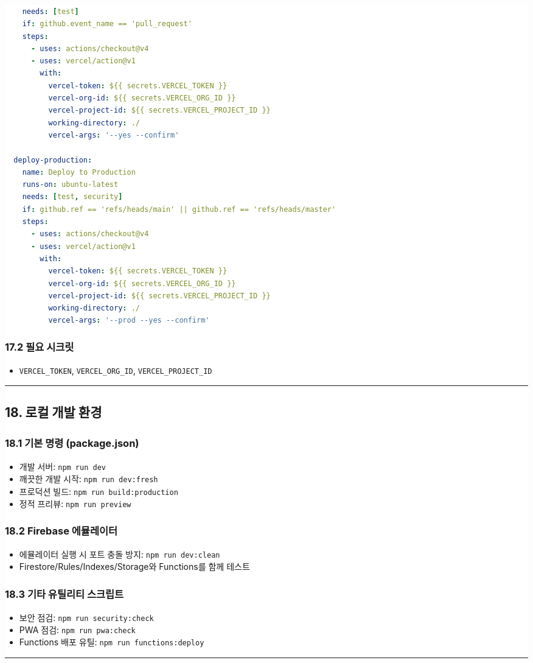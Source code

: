 ```yaml
    needs: [test]
    if: github.event_name == 'pull_request'
    steps:
      - uses: actions/checkout@v4
      - uses: vercel/action@v1
        with:
          vercel-token: ${{ secrets.VERCEL_TOKEN }}
          vercel-org-id: ${{ secrets.VERCEL_ORG_ID }}
          vercel-project-id: ${{ secrets.VERCEL_PROJECT_ID }}
          working-directory: ./
          vercel-args: '--yes --confirm'

  deploy-production:
    name: Deploy to Production
    runs-on: ubuntu-latest
    needs: [test, security]
    if: github.ref == 'refs/heads/main' || github.ref == 'refs/heads/master'
    steps:
      - uses: actions/checkout@v4
      - uses: vercel/action@v1
        with:
          vercel-token: ${{ secrets.VERCEL_TOKEN }}
          vercel-org-id: ${{ secrets.VERCEL_ORG_ID }}
          vercel-project-id: ${{ secrets.VERCEL_PROJECT_ID }}
          working-directory: ./
          vercel-args: '--prod --yes --confirm'
```

### 17.2 필요 시크릿
- `VERCEL_TOKEN`, `VERCEL_ORG_ID`, `VERCEL_PROJECT_ID`

---

## 18. 로컬 개발 환경

### 18.1 기본 명령 (package.json)
- 개발 서버: `npm run dev`
- 깨끗한 개발 시작: `npm run dev:fresh`
- 프로덕션 빌드: `npm run build:production`
- 정적 프리뷰: `npm run preview`

### 18.2 Firebase 에뮬레이터
- 에뮬레이터 실행 시 포트 충돌 방지: `npm run dev:clean`
- Firestore/Rules/Indexes/Storage와 Functions를 함께 테스트

### 18.3 기타 유틸리티 스크립트
- 보안 점검: `npm run security:check`
- PWA 점검: `npm run pwa:check`
- Functions 배포 유틸: `npm run functions:deploy`

---